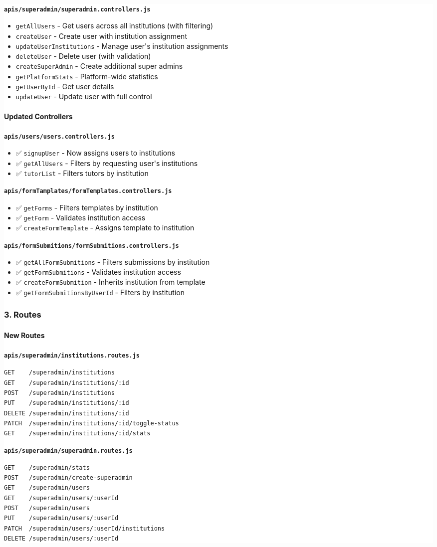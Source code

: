 **`apis/superadmin/superadmin.controllers.js`**

- `getAllUsers` - Get users across all institutions (with filtering)
- `createUser` - Create user with institution assignment
- `updateUserInstitutions` - Manage user's institution assignments
- `deleteUser` - Delete user (with validation)
- `createSuperAdmin` - Create additional super admins
- `getPlatformStats` - Platform-wide statistics
- `getUserById` - Get user details
- `updateUser` - Update user with full control

#### Updated Controllers

**`apis/users/users.controllers.js`**

- ✅ `signupUser` - Now assigns users to institutions
- ✅ `getAllUsers` - Filters by requesting user's institutions
- ✅ `tutorList` - Filters tutors by institution

**`apis/formTamplates/formTemplates.controllers.js`**

- ✅ `getForms` - Filters templates by institution
- ✅ `getForm` - Validates institution access
- ✅ `createFormTemplate` - Assigns template to institution

**`apis/formSubmitions/formSubmitions.controllers.js`**

- ✅ `getAllFormSubmitions` - Filters submissions by institution
- ✅ `getFormSubmitions` - Validates institution access
- ✅ `createFormSubmition` - Inherits institution from template
- ✅ `getFormSubmitionsByUserId` - Filters by institution

### 3. Routes

#### New Routes

**`apis/superadmin/institutions.routes.js`**

```
GET    /superadmin/institutions
GET    /superadmin/institutions/:id
POST   /superadmin/institutions
PUT    /superadmin/institutions/:id
DELETE /superadmin/institutions/:id
PATCH  /superadmin/institutions/:id/toggle-status
GET    /superadmin/institutions/:id/stats
```

**`apis/superadmin/superadmin.routes.js`**

```
GET    /superadmin/stats
POST   /superadmin/create-superadmin
GET    /superadmin/users
GET    /superadmin/users/:userId
POST   /superadmin/users
PUT    /superadmin/users/:userId
PATCH  /superadmin/users/:userId/institutions
DELETE /superadmin/users/:userId
```
